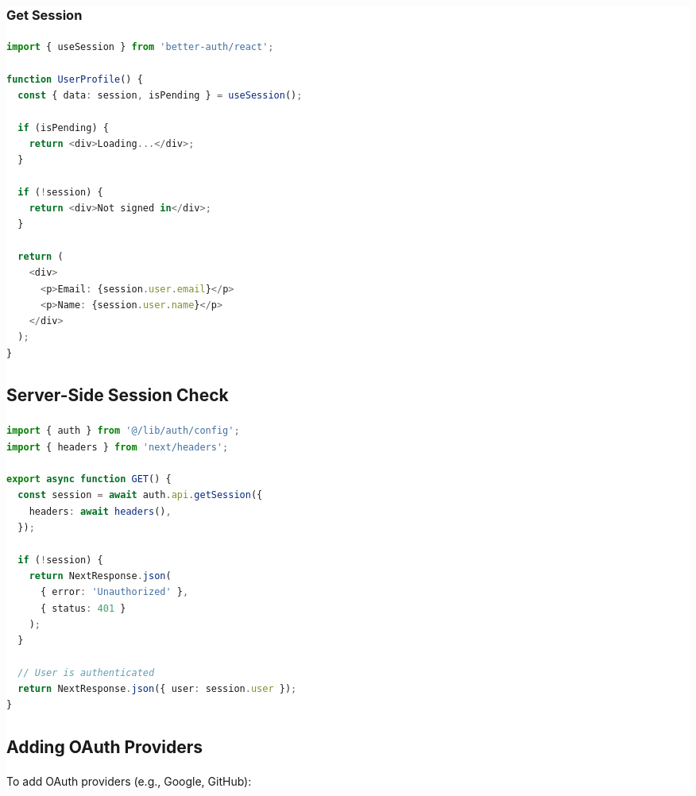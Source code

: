### Get Session

```typescript
import { useSession } from 'better-auth/react';

function UserProfile() {
  const { data: session, isPending } = useSession();
  
  if (isPending) {
    return <div>Loading...</div>;
  }
  
  if (!session) {
    return <div>Not signed in</div>;
  }
  
  return (
    <div>
      <p>Email: {session.user.email}</p>
      <p>Name: {session.user.name}</p>
    </div>
  );
}
```

## Server-Side Session Check

```typescript
import { auth } from '@/lib/auth/config';
import { headers } from 'next/headers';

export async function GET() {
  const session = await auth.api.getSession({
    headers: await headers(),
  });
  
  if (!session) {
    return NextResponse.json(
      { error: 'Unauthorized' },
      { status: 401 }
    );
  }
  
  // User is authenticated
  return NextResponse.json({ user: session.user });
}
```

## Adding OAuth Providers

To add OAuth providers (e.g., Google, GitHub):
